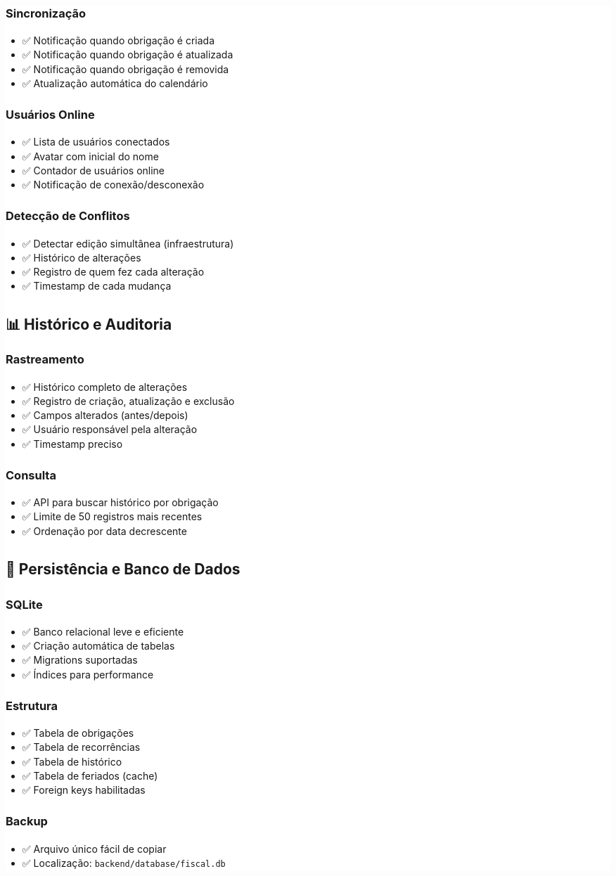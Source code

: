 ### Sincronização
- ✅ Notificação quando obrigação é criada
- ✅ Notificação quando obrigação é atualizada
- ✅ Notificação quando obrigação é removida
- ✅ Atualização automática do calendário

### Usuários Online
- ✅ Lista de usuários conectados
- ✅ Avatar com inicial do nome
- ✅ Contador de usuários online
- ✅ Notificação de conexão/desconexão

### Detecção de Conflitos
- ✅ Detectar edição simultânea (infraestrutura)
- ✅ Histórico de alterações
- ✅ Registro de quem fez cada alteração
- ✅ Timestamp de cada mudança

## 📊 Histórico e Auditoria

### Rastreamento
- ✅ Histórico completo de alterações
- ✅ Registro de criação, atualização e exclusão
- ✅ Campos alterados (antes/depois)
- ✅ Usuário responsável pela alteração
- ✅ Timestamp preciso

### Consulta
- ✅ API para buscar histórico por obrigação
- ✅ Limite de 50 registros mais recentes
- ✅ Ordenação por data decrescente

## 💾 Persistência e Banco de Dados

### SQLite
- ✅ Banco relacional leve e eficiente
- ✅ Criação automática de tabelas
- ✅ Migrations suportadas
- ✅ Índices para performance

### Estrutura
- ✅ Tabela de obrigações
- ✅ Tabela de recorrências
- ✅ Tabela de histórico
- ✅ Tabela de feriados (cache)
- ✅ Foreign keys habilitadas

### Backup
- ✅ Arquivo único fácil de copiar
- ✅ Localização: `backend/database/fiscal.db`

